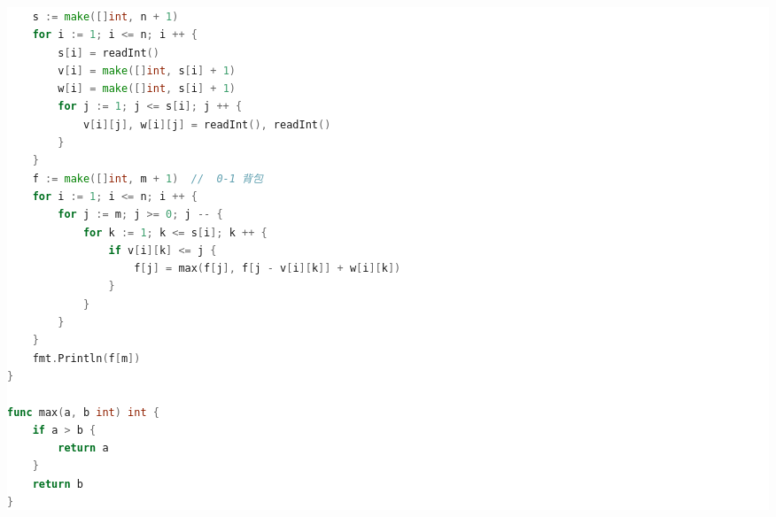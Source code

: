 ```go
    s := make([]int, n + 1)
    for i := 1; i <= n; i ++ {
        s[i] = readInt()
        v[i] = make([]int, s[i] + 1)
        w[i] = make([]int, s[i] + 1)
        for j := 1; j <= s[i]; j ++ {
            v[i][j], w[i][j] = readInt(), readInt()
        }
    }
    f := make([]int, m + 1)  //  0-1 背包
    for i := 1; i <= n; i ++ {
        for j := m; j >= 0; j -- {
            for k := 1; k <= s[i]; k ++ {
                if v[i][k] <= j {
                    f[j] = max(f[j], f[j - v[i][k]] + w[i][k])
                }
            }
        }
    }
    fmt.Println(f[m])
}

func max(a, b int) int {
    if a > b {
        return a
    }
    return b
}
```

